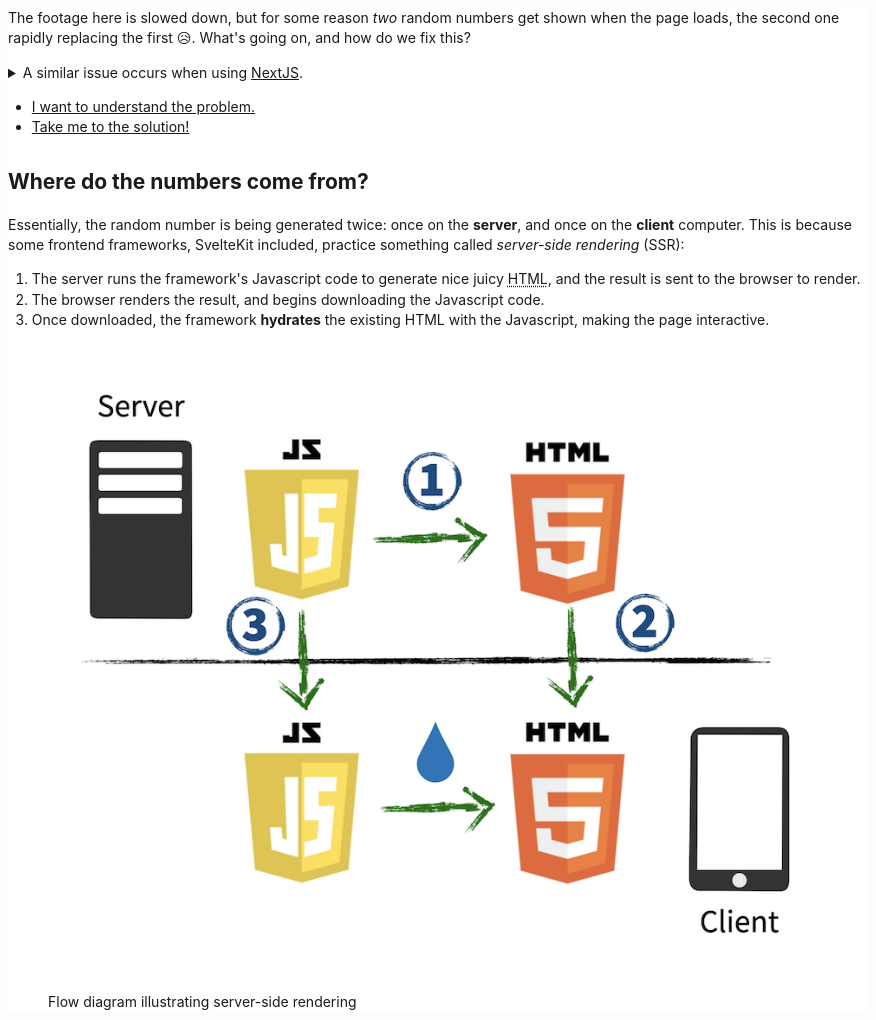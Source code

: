 The footage here is slowed down, but for some reason _two_ random numbers get shown when the page loads, the second one rapidly replacing the first 😥. What's going on, and how do we fix this?

<details><summary>A similar issue occurs when using <a href="https://nextjs.org/">NextJS</a>.</summary></details>

* [I want to understand the problem.](#where-do-the-numbers-come-from)
* [Take me to the solution!](#ensuring-the-same-random-numbers)

## Where do the numbers come from?

Essentially, the random number is being generated twice: once on the **server**, and once on the **client** computer. This is because some frontend frameworks, SvelteKit included, practice something called <dfn>server-side rendering</dfn> (<abbr>SSR</abbr>):

1. The server runs the framework's Javascript code to generate nice juicy <abbr title="Hypertext Markup Language">HTML</abbr>, and the result is sent to the browser to render.
2. The browser renders the result, and begins downloading the Javascript code.
3. Once downloaded, the framework **hydrates** the existing HTML with the Javascript, making the page interactive.

<figure class="h-15">
	<img-zoom>
		<img src="./ssr-flow.png" alt="Step 1: JS on server becomes HTML; Step 2: HTML goes to client; Step 3: JS hydrates on client" loading="lazy" width="900" height="642" />
	</img-zoom>
	<figcaption>Flow diagram illustrating server-side rendering</figcaption>
</figure>
